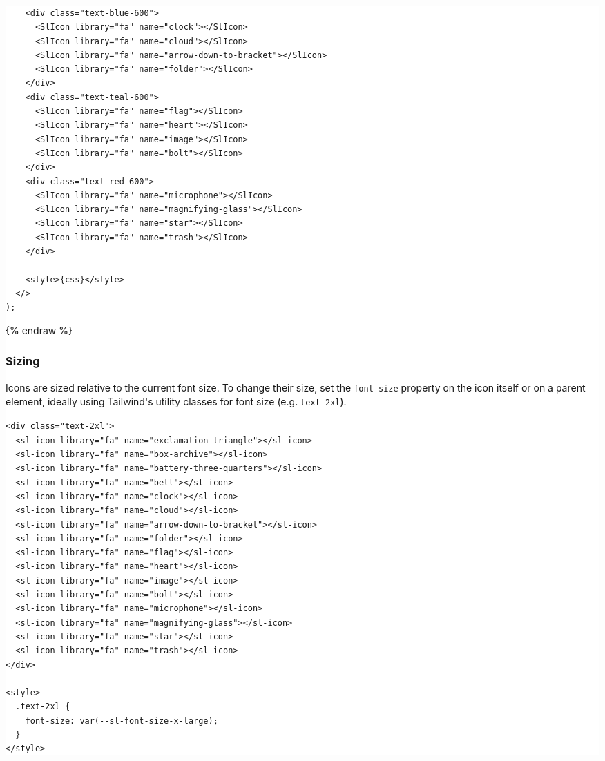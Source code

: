 ```jsx:react
    <div class="text-blue-600">
      <SlIcon library="fa" name="clock"></SlIcon>
      <SlIcon library="fa" name="cloud"></SlIcon>
      <SlIcon library="fa" name="arrow-down-to-bracket"></SlIcon>
      <SlIcon library="fa" name="folder"></SlIcon>
    </div>
    <div class="text-teal-600">
      <SlIcon library="fa" name="flag"></SlIcon>
      <SlIcon library="fa" name="heart"></SlIcon>
      <SlIcon library="fa" name="image"></SlIcon>
      <SlIcon library="fa" name="bolt"></SlIcon>
    </div>
    <div class="text-red-600">
      <SlIcon library="fa" name="microphone"></SlIcon>
      <SlIcon library="fa" name="magnifying-glass"></SlIcon>
      <SlIcon library="fa" name="star"></SlIcon>
      <SlIcon library="fa" name="trash"></SlIcon>
    </div>

    <style>{css}</style>
  </>
);
```

{% endraw %}

### Sizing

Icons are sized relative to the current font size. To change their size, set the `font-size` property on the icon itself or on a parent element, ideally using Tailwind's utility classes for font size (e.g. `text-2xl`).

```html:preview
<div class="text-2xl">
  <sl-icon library="fa" name="exclamation-triangle"></sl-icon>
  <sl-icon library="fa" name="box-archive"></sl-icon>
  <sl-icon library="fa" name="battery-three-quarters"></sl-icon>
  <sl-icon library="fa" name="bell"></sl-icon>
  <sl-icon library="fa" name="clock"></sl-icon>
  <sl-icon library="fa" name="cloud"></sl-icon>
  <sl-icon library="fa" name="arrow-down-to-bracket"></sl-icon>
  <sl-icon library="fa" name="folder"></sl-icon>
  <sl-icon library="fa" name="flag"></sl-icon>
  <sl-icon library="fa" name="heart"></sl-icon>
  <sl-icon library="fa" name="image"></sl-icon>
  <sl-icon library="fa" name="bolt"></sl-icon>
  <sl-icon library="fa" name="microphone"></sl-icon>
  <sl-icon library="fa" name="magnifying-glass"></sl-icon>
  <sl-icon library="fa" name="star"></sl-icon>
  <sl-icon library="fa" name="trash"></sl-icon>
</div>

<style>
  .text-2xl {
    font-size: var(--sl-font-size-x-large);
  }
</style>
```
